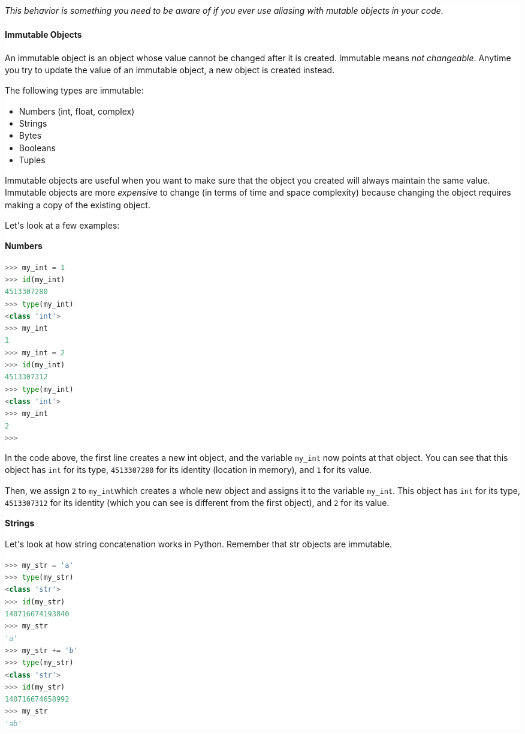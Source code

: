 _This behavior is something you need to be aware of if you ever use aliasing with mutable objects in your code._

#### Immutable Objects <a id="immutable-objects"></a>

An immutable object is an object whose value cannot be changed after it is created. Immutable means _not changeable_. Anytime you try to update the value of an immutable object, a new object is created instead.

The following types are immutable:

- Numbers \(int, float, complex\)
- Strings
- Bytes
- Booleans
- Tuples

Immutable objects are useful when you want to make sure that the object you created will always maintain the same value. Immutable objects are more _expensive_ to change \(in terms of time and space complexity\) because changing the object requires making a copy of the existing object.

Let's look at a few examples:

**Numbers**

```python
>>> my_int = 1
>>> id(my_int)
4513307280
>>> type(my_int)
<class 'int'>
>>> my_int
1
>>> my_int = 2
>>> id(my_int)
4513307312
>>> type(my_int)
<class 'int'>
>>> my_int
2
>>>
```

In the code above, the first line creates a new int object, and the variable `my_int` now points at that object. You can see that this object has `int` for its type, `4513307280` for its identity \(location in memory\), and `1` for its value.

Then, we assign `2` to `my_int`which creates a whole new object and assigns it to the variable `my_int`. This object has `int` for its type, `4513307312` for its identity \(which you can see is different from the first object\), and `2` for its value.

**Strings**

Let's look at how string concatenation works in Python. Remember that str objects are immutable.

```python
>>> my_str = 'a'
>>> type(my_str)
<class 'str'>
>>> id(my_str)
140716674193840
>>> my_str
'a'
>>> my_str += 'b'
>>> type(my_str)
<class 'str'>
>>> id(my_str)
140716674658992
>>> my_str
'ab'
```